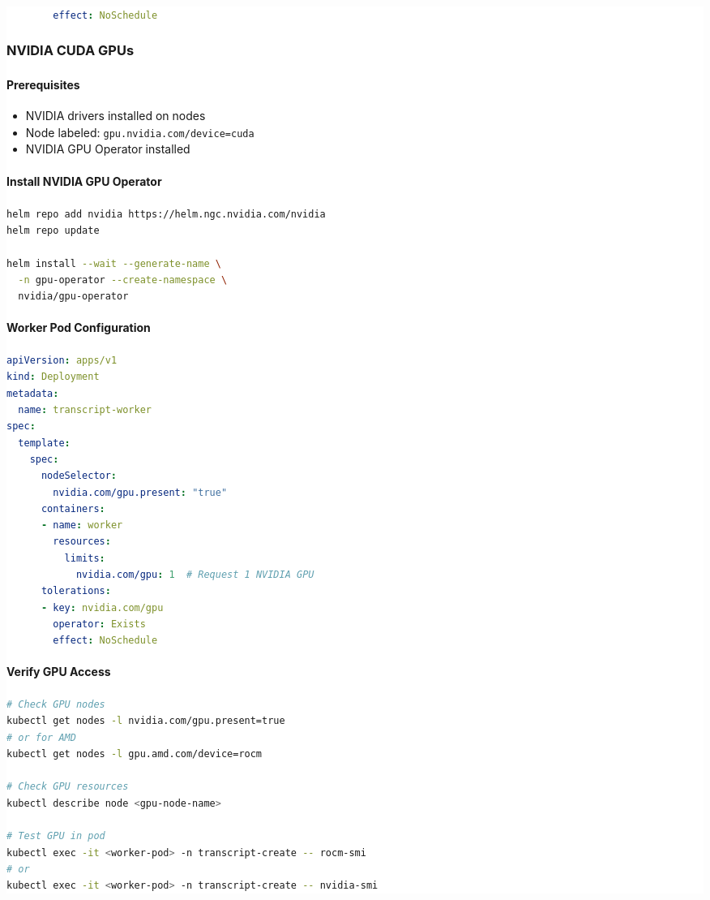 ```yaml
        effect: NoSchedule
```

### NVIDIA CUDA GPUs

#### Prerequisites
- NVIDIA drivers installed on nodes
- Node labeled: `gpu.nvidia.com/device=cuda`
- NVIDIA GPU Operator installed

#### Install NVIDIA GPU Operator

```bash
helm repo add nvidia https://helm.ngc.nvidia.com/nvidia
helm repo update

helm install --wait --generate-name \
  -n gpu-operator --create-namespace \
  nvidia/gpu-operator
```

#### Worker Pod Configuration

```yaml
apiVersion: apps/v1
kind: Deployment
metadata:
  name: transcript-worker
spec:
  template:
    spec:
      nodeSelector:
        nvidia.com/gpu.present: "true"
      containers:
      - name: worker
        resources:
          limits:
            nvidia.com/gpu: 1  # Request 1 NVIDIA GPU
      tolerations:
      - key: nvidia.com/gpu
        operator: Exists
        effect: NoSchedule
```

#### Verify GPU Access

```bash
# Check GPU nodes
kubectl get nodes -l nvidia.com/gpu.present=true
# or for AMD
kubectl get nodes -l gpu.amd.com/device=rocm

# Check GPU resources
kubectl describe node <gpu-node-name>

# Test GPU in pod
kubectl exec -it <worker-pod> -n transcript-create -- rocm-smi
# or
kubectl exec -it <worker-pod> -n transcript-create -- nvidia-smi
```
